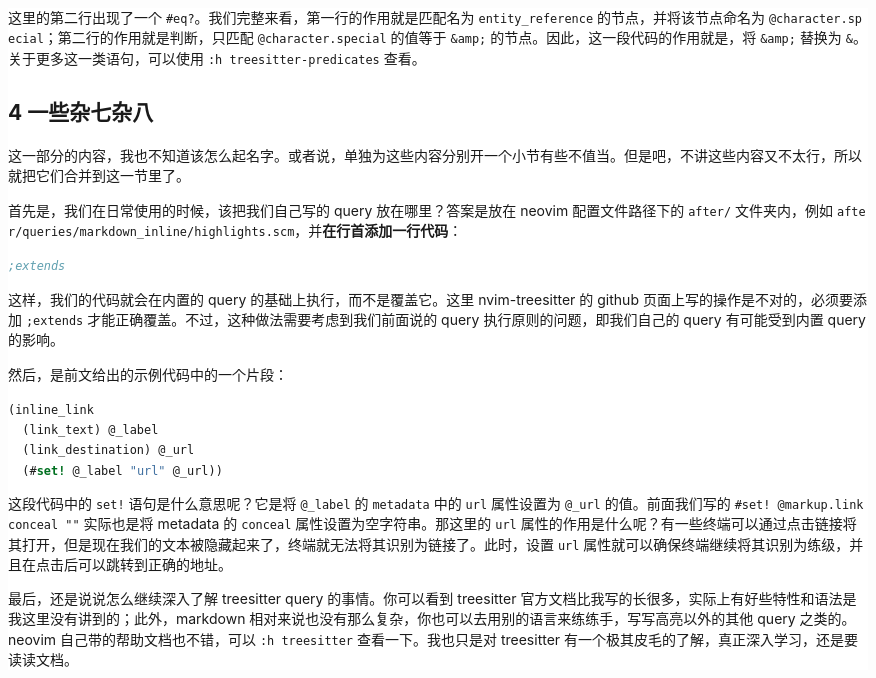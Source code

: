 这里的第二行出现了一个 `#eq?`。我们完整来看，第一行的作用就是匹配名为 `entity_reference` 的节点，并将该节点命名为 `@character.special`；第二行的作用就是判断，只匹配 `@character.special`  的值等于 `&amp;` 的节点。因此，这一段代码的作用就是，将 `&amp;` 替换为 `&`。关于更多这一类语句，可以使用 `:h treesitter-predicates` 查看。

## 4 一些杂七杂八

这一部分的内容，我也不知道该怎么起名字。或者说，单独为这些内容分别开一个小节有些不值当。但是吧，不讲这些内容又不太行，所以就把它们合并到这一节里了。

首先是，我们在日常使用的时候，该把我们自己写的 query 放在哪里？答案是放在 neovim 配置文件路径下的 `after/` 文件夹内，例如 `after/queries/markdown_inline/highlights.scm`，并**在行首添加一行代码**：

```scheme
;extends
```

这样，我们的代码就会在内置的 query 的基础上执行，而不是覆盖它。这里 nvim-treesitter 的 github 页面上写的操作是不对的，必须要添加 `;extends` 才能正确覆盖。不过，这种做法需要考虑到我们前面说的 query 执行原则的问题，即我们自己的 query 有可能受到内置 query 的影响。

然后，是前文给出的示例代码中的一个片段：

```scheme
(inline_link
  (link_text) @_label
  (link_destination) @_url
  (#set! @_label "url" @_url))
```

这段代码中的 `set!` 语句是什么意思呢？它是将 `@_label` 的 `metadata` 中的 `url` 属性设置为 `@_url` 的值。前面我们写的 `#set! @markup.link conceal ""` 实际也是将 metadata 的 `conceal` 属性设置为空字符串。那这里的 `url` 属性的作用是什么呢？有一些终端可以通过点击链接将其打开，但是现在我们的文本被隐藏起来了，终端就无法将其识别为链接了。此时，设置 `url` 属性就可以确保终端继续将其识别为练级，并且在点击后可以跳转到正确的地址。

最后，还是说说怎么继续深入了解 treesitter query 的事情。你可以看到 treesitter 官方文档比我写的长很多，实际上有好些特性和语法是我这里没有讲到的；此外，markdown 相对来说也没有那么复杂，你也可以去用别的语言来练练手，写写高亮以外的其他 query 之类的。neovim 自己带的帮助文档也不错，可以 `:h treesitter` 查看一下。我也只是对 treesitter 有一个极其皮毛的了解，真正深入学习，还是要读读文档。
